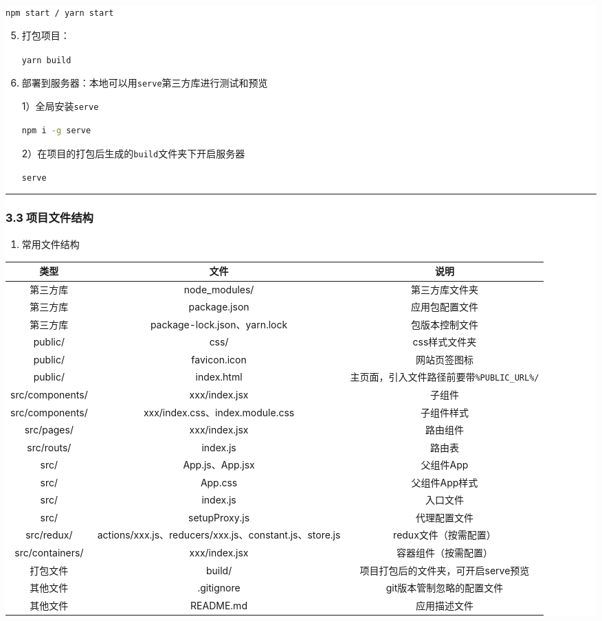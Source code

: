    ```bash
   npm start / yarn start
   ```

5. 打包项目：

   ```bash
   yarn build
   ```

6. 部署到服务器：本地可以用`serve`第三方库进行测试和预览

   1）全局安装`serve`

   ```bash
   npm i -g serve
   ```

   2）在项目的打包后生成的`build`文件夹下开启服务器

   ```bash
   serve
   ```

------

### 3.3 项目文件结构

1. 常用文件结构

|      类型       |                          文件                          |                   说明                    |
| :-------------: | :----------------------------------------------------: | :---------------------------------------: |
|    第三方库     |                     node_modules/                      |              第三方库文件夹               |
|    第三方库     |                      package.json                      |              应用包配置文件               |
|    第三方库     |              package-lock.json、yarn.lock              |              包版本控制文件               |
|     public/     |                          css/                          |               css样式文件夹               |
|     public/     |                      favicon.icon                      |               网站页签图标                |
|     public/     |                       index.html                       | 主页面，引入文件路径前要带`%PUBLIC_URL%/` |
| src/components/ |                     xxx/index.jsx                      |                  子组件                   |
| src/components/ |            xxx/index.css、index.module.css             |                子组件样式                 |
|   src/pages/    |                     xxx/index.jsx                      |                 路由组件                  |
|   src/routs/    |                        index.js                        |                  路由表                   |
|      src/       |                    App.js、App.jsx                     |                 父组件App                 |
|      src/       |                        App.css                         |               父组件App样式               |
|      src/       |                        index.js                        |                 入口文件                  |
|      src/       |                     setupProxy.js                      |               代理配置文件                |
|   src/redux/    | actions/xxx.js、reducers/xxx.js、constant.js、store.js |           redux文件（按需配置）           |
| src/containers/ |                     xxx/index.jsx                      |           容器组件（按需配置）            |
|    打包文件     |                         build/                         |    项目打包后的文件夹，可开启serve预览    |
|    其他文件     |                       .gitignore                       |         git版本管制忽略的配置文件         |
|    其他文件     |                       README.md                        |               应用描述文件                |
